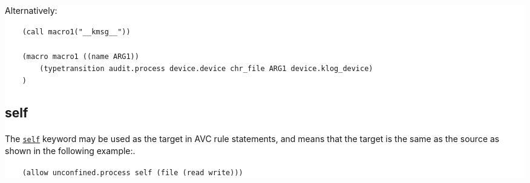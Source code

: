 Alternatively:

```secil
    (call macro1("__kmsg__"))

    (macro macro1 ((name ARG1))
        (typetransition audit.process device.device chr_file ARG1 device.klog_device)
    )
```

self
----

The [`self`](cil_reference_guide.md#self) keyword may be used as the target in AVC rule statements, and means that the target is the same as the source as shown in the following example:.

```secil
    (allow unconfined.process self (file (read write)))
```
